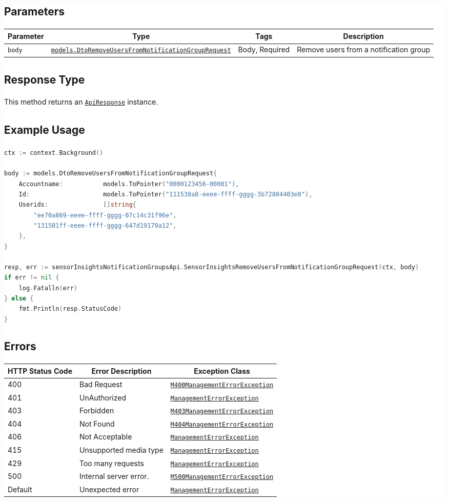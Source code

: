 ## Parameters

| Parameter | Type | Tags | Description |
|  --- | --- | --- | --- |
| `body` | [`models.DtoRemoveUsersFromNotificationGroupRequest`](../../doc/models/dto-remove-users-from-notification-group-request.md) | Body, Required | Remove users from a notification group |

## Response Type

This method returns an [`ApiResponse`](../../doc/api-response.md) instance.

## Example Usage

```go
ctx := context.Background()

body := models.DtoRemoveUsersFromNotificationGroupRequest{
    Accountname:           models.ToPointer("0000123456-00001"),
    Id:                    models.ToPointer("111538a8-eeee-ffff-gggg-3b72804403e8"),
    Userids:               []string{
        "ee70a869-eeee-ffff-gggg-07c14c31f96e",
        "131501ff-eeee-ffff-gggg-647d19179a12",
    },
}

resp, err := sensorInsightsNotificationGroupsApi.SensorInsightsRemoveUsersFromNotificationGroupRequest(ctx, body)
if err != nil {
    log.Fatalln(err)
} else {
    fmt.Println(resp.StatusCode)
}
```

## Errors

| HTTP Status Code | Error Description | Exception Class |
|  --- | --- | --- |
| 400 | Bad Request | [`M400ManagementErrorException`](../../doc/models/m400-management-error-exception.md) |
| 401 | UnAuthorized | [`ManagementErrorException`](../../doc/models/management-error-exception.md) |
| 403 | Forbidden | [`M403ManagementErrorException`](../../doc/models/m403-management-error-exception.md) |
| 404 | Not Found | [`M404ManagementErrorException`](../../doc/models/m404-management-error-exception.md) |
| 406 | Not Acceptable | [`ManagementErrorException`](../../doc/models/management-error-exception.md) |
| 415 | Unsupported media type | [`ManagementErrorException`](../../doc/models/management-error-exception.md) |
| 429 | Too many requests | [`ManagementErrorException`](../../doc/models/management-error-exception.md) |
| 500 | Internal server error. | [`M500ManagementErrorException`](../../doc/models/m500-management-error-exception.md) |
| Default | Unexpected error | [`ManagementErrorException`](../../doc/models/management-error-exception.md) |

